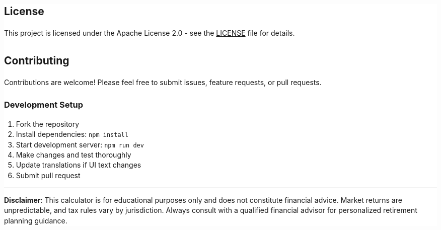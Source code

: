 ## License

This project is licensed under the Apache License 2.0 - see the [LICENSE](LICENSE) file for details.

## Contributing

Contributions are welcome! Please feel free to submit issues, feature requests, or pull requests.

### Development Setup
1. Fork the repository
2. Install dependencies: `npm install`  
3. Start development server: `npm run dev`
4. Make changes and test thoroughly
5. Update translations if UI text changes
6. Submit pull request

---

**Disclaimer**: This calculator is for educational purposes only and does not constitute financial advice. Market returns are unpredictable, and tax rules vary by jurisdiction. Always consult with a qualified financial advisor for personalized retirement planning guidance.

